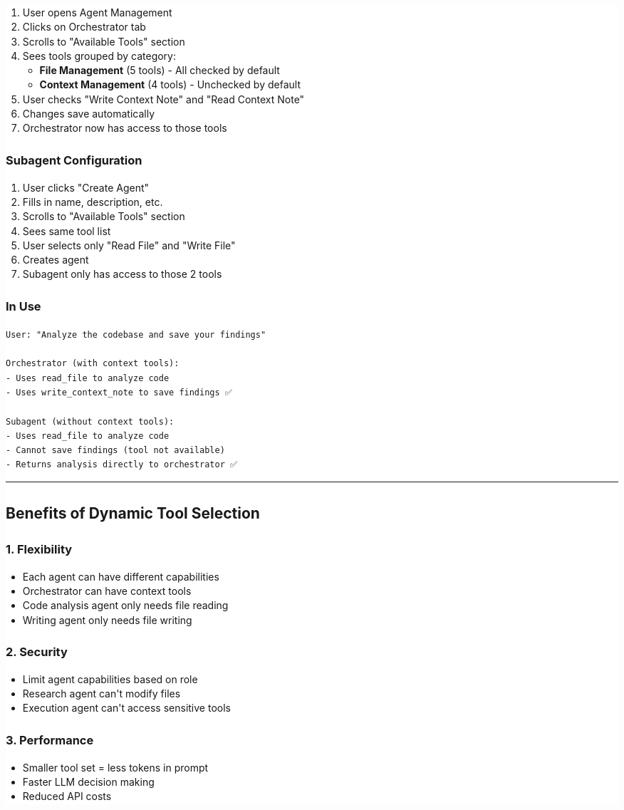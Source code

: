 1. User opens Agent Management
2. Clicks on Orchestrator tab
3. Scrolls to "Available Tools" section
4. Sees tools grouped by category:
   - **File Management** (5 tools) - All checked by default
   - **Context Management** (4 tools) - Unchecked by default
5. User checks "Write Context Note" and "Read Context Note"
6. Changes save automatically
7. Orchestrator now has access to those tools

### Subagent Configuration

1. User clicks "Create Agent"
2. Fills in name, description, etc.
3. Scrolls to "Available Tools" section
4. Sees same tool list
5. User selects only "Read File" and "Write File"
6. Creates agent
7. Subagent only has access to those 2 tools

### In Use

```
User: "Analyze the codebase and save your findings"

Orchestrator (with context tools):
- Uses read_file to analyze code
- Uses write_context_note to save findings ✅

Subagent (without context tools):
- Uses read_file to analyze code
- Cannot save findings (tool not available)
- Returns analysis directly to orchestrator ✅
```

---

## Benefits of Dynamic Tool Selection

### 1. Flexibility
- Each agent can have different capabilities
- Orchestrator can have context tools
- Code analysis agent only needs file reading
- Writing agent only needs file writing

### 2. Security
- Limit agent capabilities based on role
- Research agent can't modify files
- Execution agent can't access sensitive tools

### 3. Performance
- Smaller tool set = less tokens in prompt
- Faster LLM decision making
- Reduced API costs
